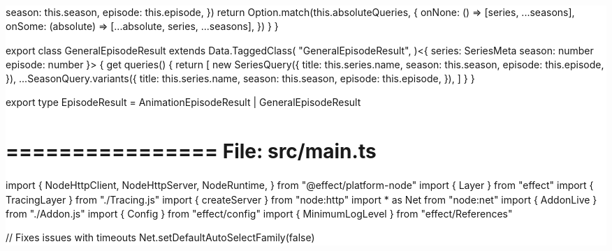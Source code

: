 season: this.season,
episode: this.episode,
})
return Option.match(this.absoluteQueries, {
onNone: () => [series, ...seasons],
onSome: (absolute) => [...absolute, series, ...seasons],
})
}
}

export class GeneralEpisodeResult extends Data.TaggedClass(
"GeneralEpisodeResult",
)<{
series: SeriesMeta
season: number
episode: number
}> {
get queries() {
return [
new SeriesQuery({
title: this.series.name,
season: this.season,
episode: this.episode,
}),
...SeasonQuery.variants({
title: this.series.name,
season: this.season,
episode: this.episode,
}),
]
}
}

export type EpisodeResult = AnimationEpisodeResult | GeneralEpisodeResult

================
File: src/main.ts
================
import {
NodeHttpClient,
NodeHttpServer,
NodeRuntime,
} from "@effect/platform-node"
import { Layer } from "effect"
import { TracingLayer } from "./Tracing.js"
import { createServer } from "node:http"
import \* as Net from "node:net"
import { AddonLive } from "./Addon.js"
import { Config } from "effect/config"
import { MinimumLogLevel } from "effect/References"

// Fixes issues with timeouts
Net.setDefaultAutoSelectFamily(false)
